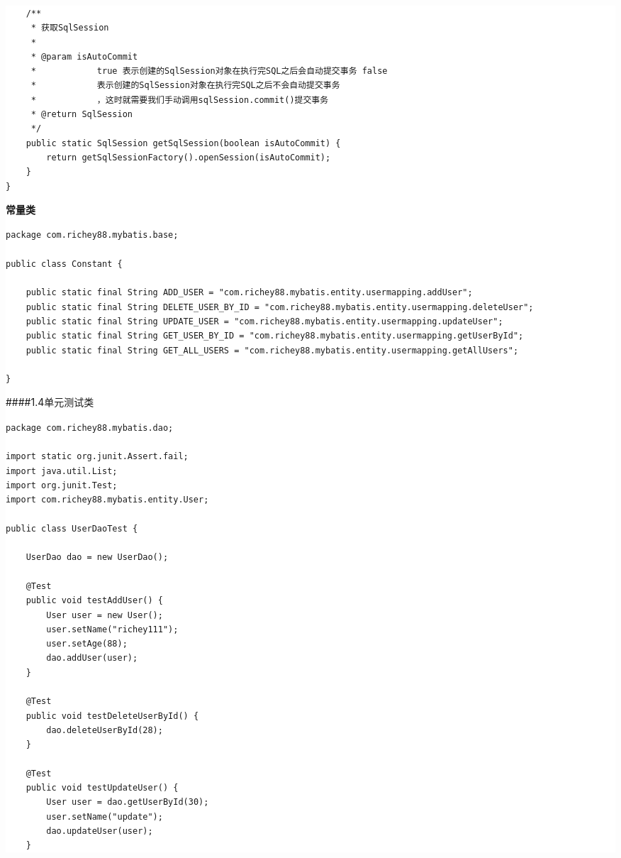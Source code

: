 		/**
		 * 获取SqlSession
		 *
		 * @param isAutoCommit
		 *            true 表示创建的SqlSession对象在执行完SQL之后会自动提交事务 false
		 *            表示创建的SqlSession对象在执行完SQL之后不会自动提交事务
		 *            ，这时就需要我们手动调用sqlSession.commit()提交事务
		 * @return SqlSession
		 */
		public static SqlSession getSqlSession(boolean isAutoCommit) {
			return getSqlSessionFactory().openSession(isAutoCommit);
		}
	}

**常量类**

	package com.richey88.mybatis.base;

	public class Constant {

		public static final String ADD_USER = "com.richey88.mybatis.entity.usermapping.addUser";
		public static final String DELETE_USER_BY_ID = "com.richey88.mybatis.entity.usermapping.deleteUser";
		public static final String UPDATE_USER = "com.richey88.mybatis.entity.usermapping.updateUser";
		public static final String GET_USER_BY_ID = "com.richey88.mybatis.entity.usermapping.getUserById";
		public static final String GET_ALL_USERS = "com.richey88.mybatis.entity.usermapping.getAllUsers";

	}


####1.4单元测试类

	package com.richey88.mybatis.dao;

	import static org.junit.Assert.fail;
	import java.util.List;
	import org.junit.Test;
	import com.richey88.mybatis.entity.User;

	public class UserDaoTest {

		UserDao dao = new UserDao();

		@Test
		public void testAddUser() {
			User user = new User();
			user.setName("richey111");
			user.setAge(88);
			dao.addUser(user);
		}

		@Test
		public void testDeleteUserById() {
			dao.deleteUserById(28);
		}

		@Test
		public void testUpdateUser() {
			User user = dao.getUserById(30);
			user.setName("update");
			dao.updateUser(user);
		}
